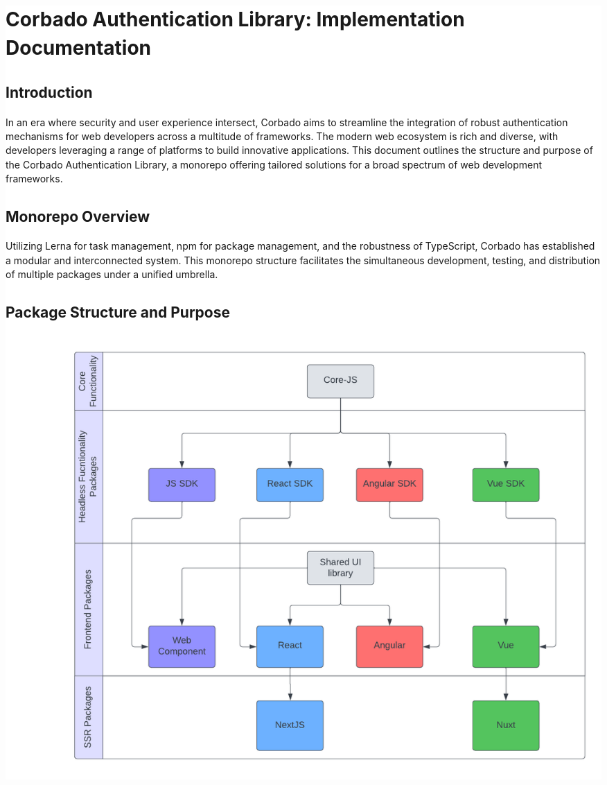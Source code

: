 # Corbado Authentication Library: Implementation Documentation

## Introduction

In an era where security and user experience intersect, Corbado aims to streamline the integration of robust authentication mechanisms for web developers across a multitude of frameworks. The modern web ecosystem is rich and diverse, with developers leveraging a range of platforms to build innovative applications. This document outlines the structure and purpose of the Corbado Authentication Library, a monorepo offering tailored solutions for a broad spectrum of web development frameworks.

## Monorepo Overview

Utilizing Lerna for task management, npm for package management, and the robustness of TypeScript, Corbado has established a modular and interconnected system. This monorepo structure facilitates the simultaneous development, testing, and distribution of multiple packages under a unified umbrella.

## Package Structure and Purpose

![img](assets/Corbado%20Frontend%20Design.png)

